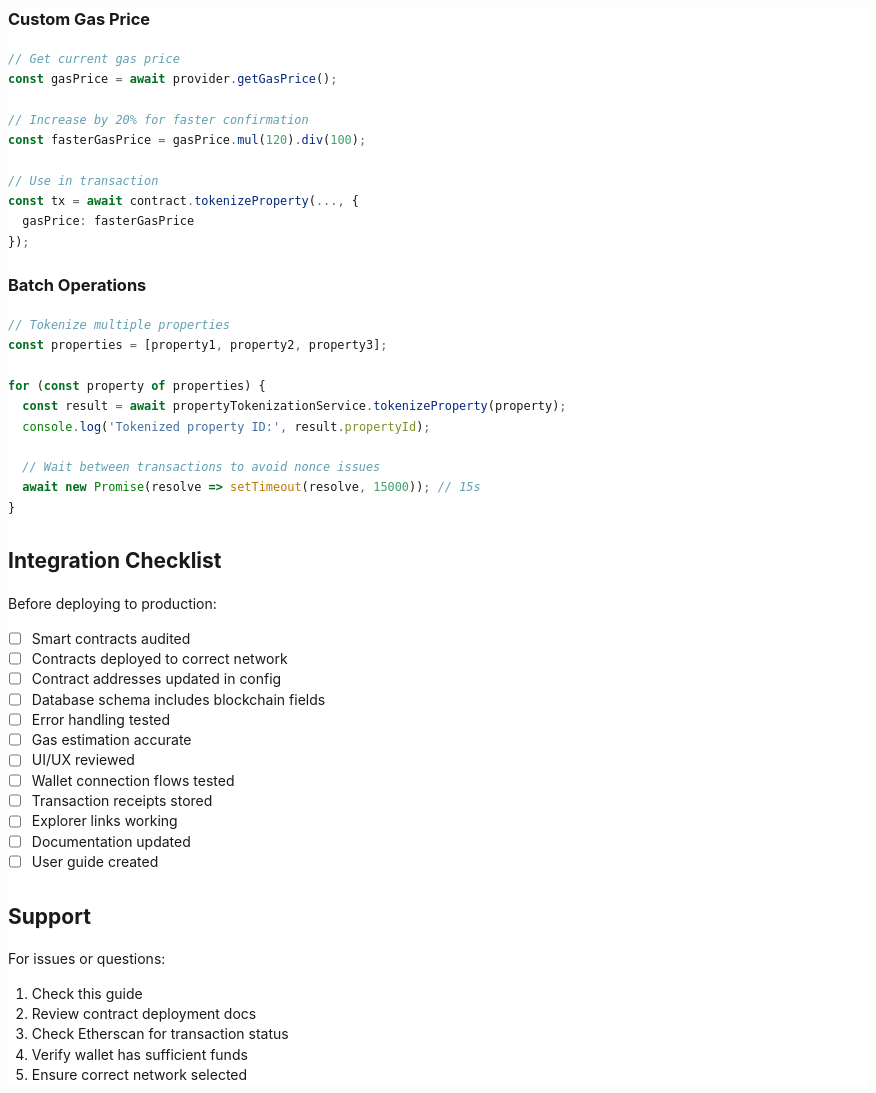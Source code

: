 ### Custom Gas Price

```typescript
// Get current gas price
const gasPrice = await provider.getGasPrice();

// Increase by 20% for faster confirmation
const fasterGasPrice = gasPrice.mul(120).div(100);

// Use in transaction
const tx = await contract.tokenizeProperty(..., {
  gasPrice: fasterGasPrice
});
```

### Batch Operations

```typescript
// Tokenize multiple properties
const properties = [property1, property2, property3];

for (const property of properties) {
  const result = await propertyTokenizationService.tokenizeProperty(property);
  console.log('Tokenized property ID:', result.propertyId);

  // Wait between transactions to avoid nonce issues
  await new Promise(resolve => setTimeout(resolve, 15000)); // 15s
}
```

## Integration Checklist

Before deploying to production:

- [ ] Smart contracts audited
- [ ] Contracts deployed to correct network
- [ ] Contract addresses updated in config
- [ ] Database schema includes blockchain fields
- [ ] Error handling tested
- [ ] Gas estimation accurate
- [ ] UI/UX reviewed
- [ ] Wallet connection flows tested
- [ ] Transaction receipts stored
- [ ] Explorer links working
- [ ] Documentation updated
- [ ] User guide created

## Support

For issues or questions:

1. Check this guide
2. Review contract deployment docs
3. Check Etherscan for transaction status
4. Verify wallet has sufficient funds
5. Ensure correct network selected
